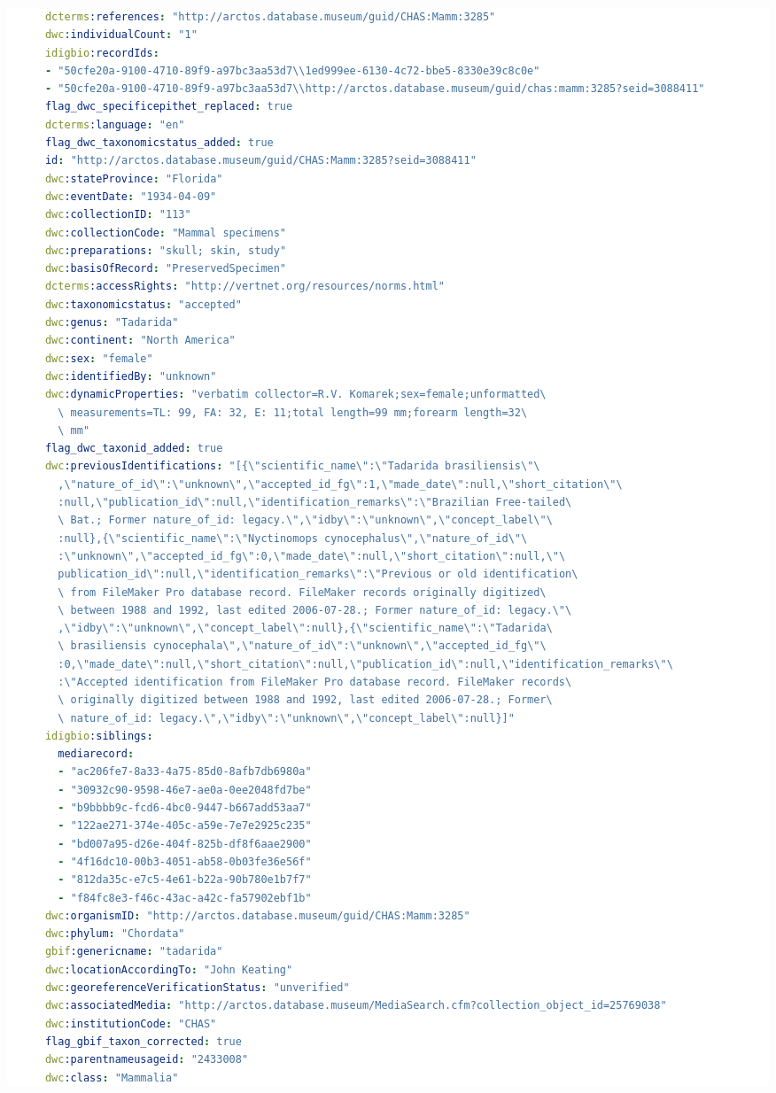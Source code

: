 ```yaml
      dcterms:references: "http://arctos.database.museum/guid/CHAS:Mamm:3285"
      dwc:individualCount: "1"
      idigbio:recordIds:
      - "50cfe20a-9100-4710-89f9-a97bc3aa53d7\\1ed999ee-6130-4c72-bbe5-8330e39c8c0e"
      - "50cfe20a-9100-4710-89f9-a97bc3aa53d7\\http://arctos.database.museum/guid/chas:mamm:3285?seid=3088411"
      flag_dwc_specificepithet_replaced: true
      dcterms:language: "en"
      flag_dwc_taxonomicstatus_added: true
      id: "http://arctos.database.museum/guid/CHAS:Mamm:3285?seid=3088411"
      dwc:stateProvince: "Florida"
      dwc:eventDate: "1934-04-09"
      dwc:collectionID: "113"
      dwc:collectionCode: "Mammal specimens"
      dwc:preparations: "skull; skin, study"
      dwc:basisOfRecord: "PreservedSpecimen"
      dcterms:accessRights: "http://vertnet.org/resources/norms.html"
      dwc:taxonomicstatus: "accepted"
      dwc:genus: "Tadarida"
      dwc:continent: "North America"
      dwc:sex: "female"
      dwc:identifiedBy: "unknown"
      dwc:dynamicProperties: "verbatim collector=R.V. Komarek;sex=female;unformatted\
        \ measurements=TL: 99, FA: 32, E: 11;total length=99 mm;forearm length=32\
        \ mm"
      flag_dwc_taxonid_added: true
      dwc:previousIdentifications: "[{\"scientific_name\":\"Tadarida brasiliensis\"\
        ,\"nature_of_id\":\"unknown\",\"accepted_id_fg\":1,\"made_date\":null,\"short_citation\"\
        :null,\"publication_id\":null,\"identification_remarks\":\"Brazilian Free-tailed\
        \ Bat.; Former nature_of_id: legacy.\",\"idby\":\"unknown\",\"concept_label\"\
        :null},{\"scientific_name\":\"Nyctinomops cynocephalus\",\"nature_of_id\"\
        :\"unknown\",\"accepted_id_fg\":0,\"made_date\":null,\"short_citation\":null,\"\
        publication_id\":null,\"identification_remarks\":\"Previous or old identification\
        \ from FileMaker Pro database record. FileMaker records originally digitized\
        \ between 1988 and 1992, last edited 2006-07-28.; Former nature_of_id: legacy.\"\
        ,\"idby\":\"unknown\",\"concept_label\":null},{\"scientific_name\":\"Tadarida\
        \ brasiliensis cynocephala\",\"nature_of_id\":\"unknown\",\"accepted_id_fg\"\
        :0,\"made_date\":null,\"short_citation\":null,\"publication_id\":null,\"identification_remarks\"\
        :\"Accepted identification from FileMaker Pro database record. FileMaker records\
        \ originally digitized between 1988 and 1992, last edited 2006-07-28.; Former\
        \ nature_of_id: legacy.\",\"idby\":\"unknown\",\"concept_label\":null}]"
      idigbio:siblings:
        mediarecord:
        - "ac206fe7-8a33-4a75-85d0-8afb7db6980a"
        - "30932c90-9598-46e7-ae0a-0ee2048fd7be"
        - "b9bbbb9c-fcd6-4bc0-9447-b667add53aa7"
        - "122ae271-374e-405c-a59e-7e7e2925c235"
        - "bd007a95-d26e-404f-825b-df8f6aae2900"
        - "4f16dc10-00b3-4051-ab58-0b03fe36e56f"
        - "812da35c-e7c5-4e61-b22a-90b780e1b7f7"
        - "f84fc8e3-f46c-43ac-a42c-fa57902ebf1b"
      dwc:organismID: "http://arctos.database.museum/guid/CHAS:Mamm:3285"
      dwc:phylum: "Chordata"
      gbif:genericname: "tadarida"
      dwc:locationAccordingTo: "John Keating"
      dwc:georeferenceVerificationStatus: "unverified"
      dwc:associatedMedia: "http://arctos.database.museum/MediaSearch.cfm?collection_object_id=25769038"
      dwc:institutionCode: "CHAS"
      flag_gbif_taxon_corrected: true
      dwc:parentnameusageid: "2433008"
      dwc:class: "Mammalia"
```